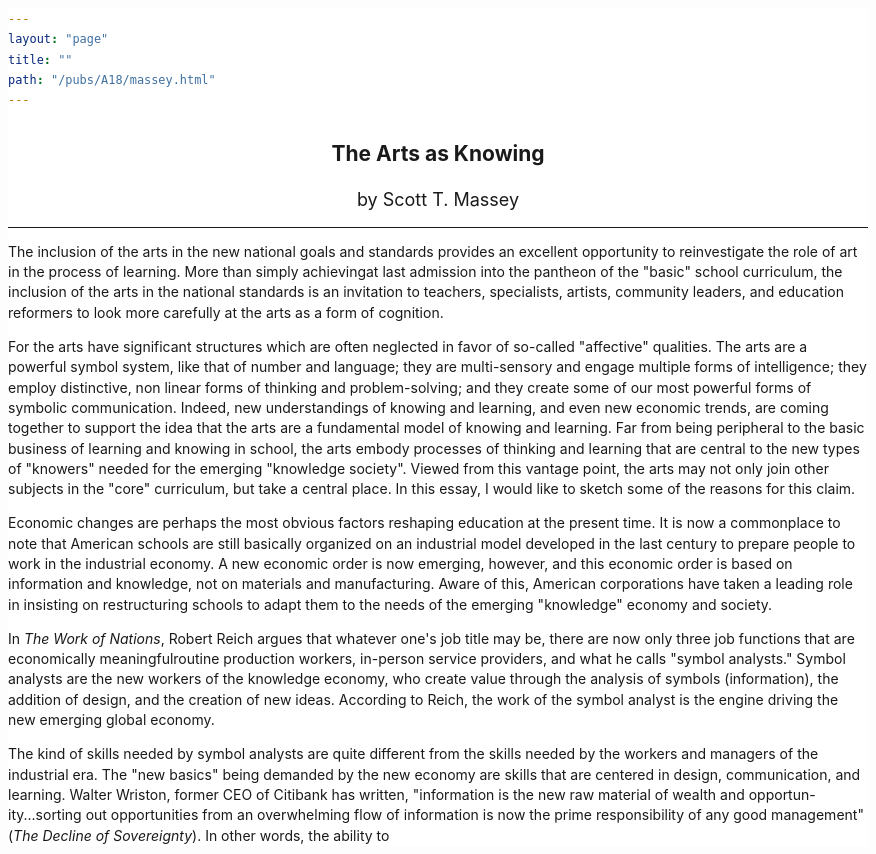 ```yaml
---
layout: "page"
title: ""
path: "/pubs/A18/massey.html"
---
```

<main>
<center><h2>
The Arts as Knowing</h2>
<font size="+1">by Scott T. Massey</font>
</center><hr/>
The inclusion of the arts in the new national goals and standards
provides an excellent opportunity to reinvestigate the role of art in  the
process of learning.  More than simply achieving­at last­
admission into the pantheon of the "basic" school curriculum, the
inclusion of the arts in the national standards is an invitation to
teachers, specialists, artists, community leaders, and education
reformers to look more carefully at the arts as a form of cognition.
<p>
For the arts have significant structures which are often neglected in
favor of so-called "affective" qualities.  The arts are a powerful  symbol
system, like that of number and language; they are  multi-sensory and
engage multiple forms of intelligence; they  employ distinctive, non
linear forms of thinking and  problem-solving; and they create some of our
most powerful forms  of symbolic communication.
Indeed, new understandings of knowing and learning, and even new  economic
trends, are coming together to support the idea that the  arts are a
fundamental model of knowing and learning.  Far from  being peripheral to
the basic business of learning and knowing in  school, the arts embody
processes of thinking and learning that are  central to the new types of
"knowers" needed for the emerging  "knowledge society".  Viewed from this
vantage point, the arts may  not only join other subjects in the "core"
curriculum, but take a  central place.  In this essay, I would like to
sketch some of the  reasons for this claim.
</p><p>
Economic changes are perhaps the most obvious factors reshaping  education
at the present time.  It is now a commonplace to note that  American
schools are still basically organized on an industrial model  developed in
the last century to prepare people to work in the  industrial economy.  A
new economic order is now emerging,  however, and this economic order is
based on information and  knowledge, not on materials and manufacturing.
Aware of this,  American corporations have taken a leading role in
insisting on  restructuring schools to adapt them to the needs of the
emerging  "knowledge" economy and society. 
</p><p>
In <i>The Work of Nations</i>, Robert Reich argues that whatever one's job
title may be, there are now only three job functions that are
economically meaningful­routine production workers, in-person
service providers, and what he calls "symbol analysts."  Symbol  analysts
are the new workers of the knowledge economy, who create  value through
the analysis of symbols (information), the addition of  design, and the
creation of new ideas.  According to Reich, the work  of the symbol
analyst is the engine driving the new emerging global  economy.
</p><p>
The kind of skills needed by symbol analysts are quite different  from the
skills needed by the workers and managers of the  industrial era. The "new
basics" being demanded by the new  economy are skills that are centered in
design, communication, and  learning.  Walter Wriston, former CEO of
Citibank has written,  "information is the new raw material of wealth and
opportun-ity...sorting out opportunities from an overwhelming flow  of
information is now the prime responsibility of any good  management"
(<i>The Decline of Sovereignty</i>).  In other words, the  ability to